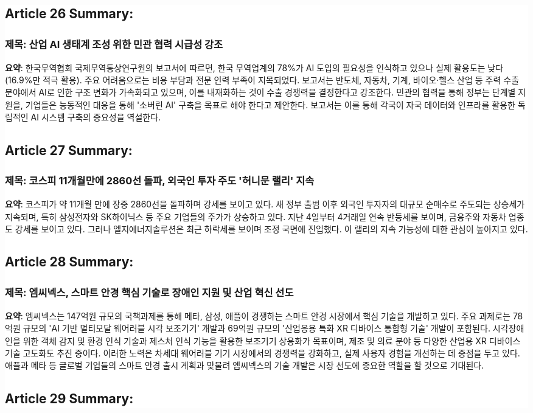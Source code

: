 ## **Article 26 Summary**:
### 제목: **산업 AI 생태계 조성 위한 민관 협력 시급성 강조**

**요약**: 한국무역협회 국제무역통상연구원의 보고서에 따르면, 한국 무역업계의 78%가 AI 도입의 필요성을 인식하고 있으나 실제 활용도는 낮다 (16.9%만 적극 활용). 주요 어려움으로는 비용 부담과 전문 인력 부족이 지목되었다. 보고서는 반도체, 자동차, 기계, 바이오·헬스 산업 등 주력 수출 분야에서 AI로 인한 구조 변화가 가속화되고 있으며, 이를 내재화하는 것이 수출 경쟁력을 결정한다고 강조한다. 민관의 협력을 통해 정부는 단계별 지원을, 기업들은 능동적인 대응을 통해 '소버린 AI' 구축을 목표로 해야 한다고 제안한다. 보고서는 이를 통해 각국이 자국 데이터와 인프라를 활용한 독립적인 AI 시스템 구축의 중요성을 역설한다.

## **Article 27 Summary**:
### 제목: 코스피 11개월만에 2860선 돌파, 외국인 투자 주도 '허니문 랠리' 지속

**요약**:
코스피가 약 11개월 만에 장중 2860선을 돌파하며 강세를 보이고 있다. 새 정부 출범 이후 외국인 투자자의 대규모 순매수로 주도되는 상승세가 지속되며, 특히 삼성전자와 SK하이닉스 등 주요 기업들의 주가가 상승하고 있다. 지난 4일부터 4거래일 연속 반등세를 보이며, 금융주와 자동차 업종도 강세를 보이고 있다. 그러나 엘지에너지솔루션은 최근 하락세를 보이며 조정 국면에 진입했다. 이 랠리의 지속 가능성에 대한 관심이 높아지고 있다.

## **Article 28 Summary**:
### 제목: 엠씨넥스, 스마트 안경 핵심 기술로 장애인 지원 및 산업 혁신 선도

**요약**: 엠씨넥스는 147억원 규모의 국책과제를 통해 메타, 삼성, 애플이 경쟁하는 스마트 안경 시장에서 핵심 기술을 개발하고 있다. 주요 과제로는 78억원 규모의 'AI 기반 멀티모달 웨어러블 시각 보조기기' 개발과 69억원 규모의 '산업응용 특화 XR 디바이스 통합형 기술' 개발이 포함된다. 시각장애인을 위한 객체 감지 및 환경 인식 기술과 제스처 인식 기능을 활용한 보조기기 상용화가 목표이며, 제조 및 의료 분야 등 다양한 산업용 XR 디바이스 기술 고도화도 추진 중이다. 이러한 노력은 차세대 웨어러블 기기 시장에서의 경쟁력을 강화하고, 실제 사용자 경험을 개선하는 데 중점을 두고 있다. 애플과 메타 등 글로벌 기업들의 스마트 안경 출시 계획과 맞물려 엠씨넥스의 기술 개발은 시장 선도에 중요한 역할을 할 것으로 기대된다.

## **Article 29 Summary**:
